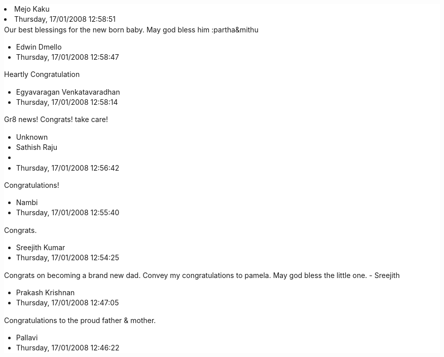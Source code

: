 <li class="name_in">Mejo Kaku </li>
<li class="zeit_in">Thursday, 17/01/2008 12:58:51 </li>
</ul>
<div class="text_in">
Our best blessings for the new born baby. May god bless him :partha&amp;mithu</div>
</div>
<div class="sms_in">
<ul>
<li class="name_in">Edwin Dmello </li>
<li class="zeit_in">Thursday, 17/01/2008 12:58:47 </li>
</ul>
<div class="text_in">
Heartly Congratulation</div>
</div>
<div class="sms_in">
<ul>
<li class="name_in">Egyavaragan Venkatavaradhan </li>
<li class="zeit_in">Thursday, 17/01/2008 12:58:14 </li>
</ul>
<div class="text_in">
Gr8 news! Congrats!  take care!</div>
</div>
<div class="sms_in">
<ul>
<li class="name_in">Unknown </li>
<li class="nummer_in">Sathish Raju</li>
<li>
  </li>
<li class="zeit_in">Thursday, 17/01/2008 12:56:42 </li>
</ul>
<div class="text_in">
Congratulations! </div>
</div>
<div class="sms_in">
<ul>
<li class="name_in">Nambi </li>
<li class="zeit_in">Thursday, 17/01/2008 12:55:40 </li>
</ul>
<div class="text_in">
Congrats. </div>
</div>
<div class="sms_in">
<ul>
<li class="name_in">Sreejith Kumar </li>
<li class="zeit_in">Thursday, 17/01/2008 12:54:25 </li>
</ul>
<div class="text_in">
Congrats on becoming a brand new dad. Convey my congratulations to pamela. May god bless the little one. - Sreejith</div>
</div>
<div class="sms_in">
<ul>
<li class="name_in">Prakash Krishnan </li>
<li class="zeit_in">Thursday, 17/01/2008 12:47:05 </li>
</ul>
<div class="text_in">
Congratulations to the proud father &amp; mother.</div>
</div>
<div class="sms_in">
<ul>
<li class="name_in">Pallavi </li>
<li class="zeit_in">Thursday, 17/01/2008 12:46:22 </li>
</ul>
<div class="text_in">